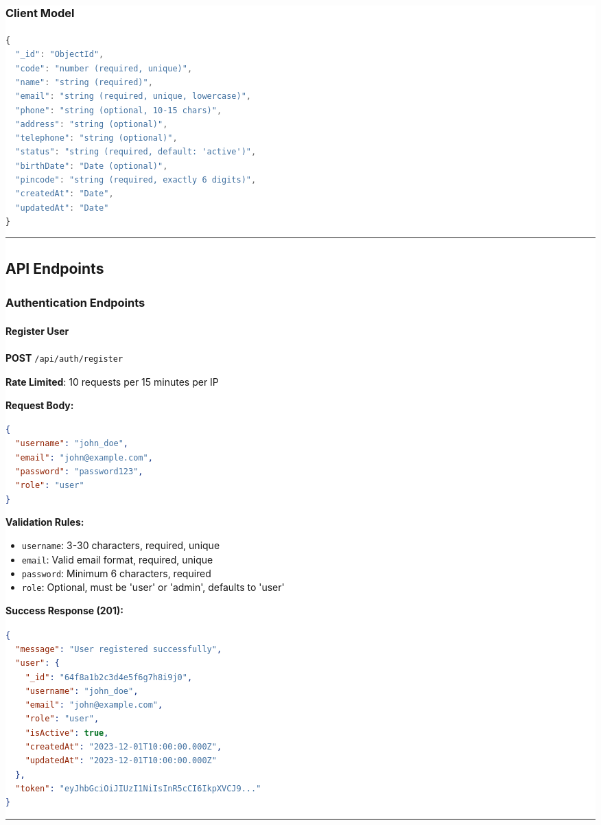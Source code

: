 ### Client Model

```javascript
{
  "_id": "ObjectId",
  "code": "number (required, unique)",
  "name": "string (required)",
  "email": "string (required, unique, lowercase)",
  "phone": "string (optional, 10-15 chars)",
  "address": "string (optional)",
  "telephone": "string (optional)",
  "status": "string (required, default: 'active')",
  "birthDate": "Date (optional)",
  "pincode": "string (required, exactly 6 digits)",
  "createdAt": "Date",
  "updatedAt": "Date"
}
```

---

## API Endpoints

### Authentication Endpoints

#### Register User
**POST** `/api/auth/register`

**Rate Limited**: 10 requests per 15 minutes per IP

**Request Body:**
```json
{
  "username": "john_doe",
  "email": "john@example.com",
  "password": "password123",
  "role": "user"
}
```

**Validation Rules:**
- `username`: 3-30 characters, required, unique
- `email`: Valid email format, required, unique
- `password`: Minimum 6 characters, required
- `role`: Optional, must be 'user' or 'admin', defaults to 'user'

**Success Response (201):**
```json
{
  "message": "User registered successfully",
  "user": {
    "_id": "64f8a1b2c3d4e5f6g7h8i9j0",
    "username": "john_doe",
    "email": "john@example.com",
    "role": "user",
    "isActive": true,
    "createdAt": "2023-12-01T10:00:00.000Z",
    "updatedAt": "2023-12-01T10:00:00.000Z"
  },
  "token": "eyJhbGciOiJIUzI1NiIsInR5cCI6IkpXVCJ9..."
}
```

---